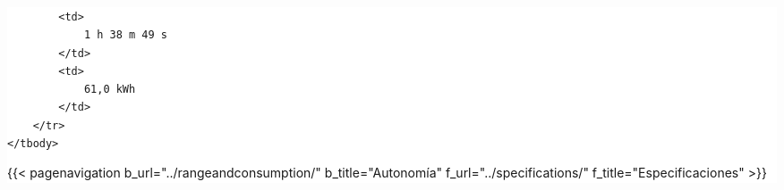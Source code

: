 			<td>
				1 h 38 m 49 s
			</td>
			<td>
				61,0 kWh
			</td>
		</tr>
	</tbody>
</table>
</div>


{{< pagenavigation b_url="../rangeandconsumption/" b_title="Autonomía" f_url="../specifications/" f_title="Especificaciones" >}}

